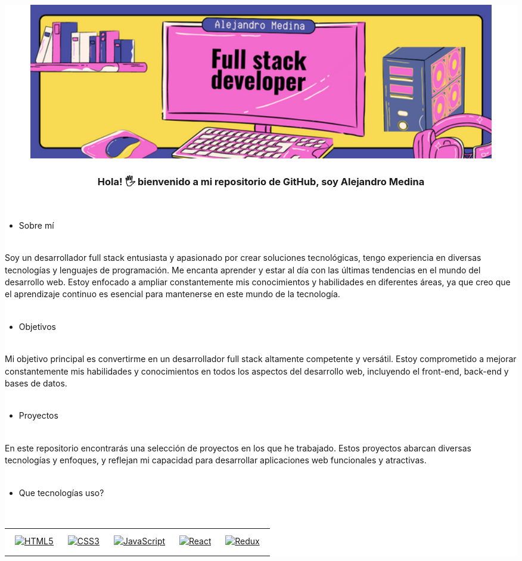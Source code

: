 <p align="center">
  <img alt="banner" width="90%" src="@reallygreatsite.png">
</p>

### <div align="center">Hola! 🖐️ bienvenido a mi repositorio de GitHub, soy Alejandro Medina </div>  
<br>

- Sobre mí  
<br>
Soy un desarrollador full stack entusiasta y apasionado por crear soluciones tecnológicas, tengo experiencia en diversas tecnologías y lenguajes de programación. Me encanta aprender y estar al día con las últimas tendencias en el mundo del desarrollo web. Estoy enfocado a ampliar constantemente mis conocimientos y habilidades en diferentes áreas, ya que creo que el aprendizaje continuo es esencial para mantenerse en este mundo de la tecnología.
<br>
<br>


- Objetivos  
<br>
Mi objetivo principal es convertirme en un desarrollador full stack altamente competente y versátil. Estoy comprometido a mejorar constantemente mis habilidades y conocimientos en todos los aspectos del desarrollo web, incluyendo el front-end, back-end y bases de datos.
<br>
<br>

- Proyectos  
<br>
En este repositorio encontrarás una selección de proyectos en los que he trabajado. Estos proyectos abarcan diversas tecnologías y enfoques, y reflejan mi capacidad para desarrollar aplicaciones web funcionales y atractivas.
<br>
<br>

- Que tecnologías uso?
<br>
<div align="center">
<table><tr><td width="auto">

<div align="center">  
<a href="https://en.wikipedia.org/wiki/HTML5" target="_blank"><img style="margin: 10px" src="https://profilinator.rishav.dev/skills-assets/html5-original-wordmark.svg" alt="HTML5" height="75" /></a>  
<a href="https://www.w3schools.com/css/" target="_blank"><img style="margin: 10px" src="https://profilinator.rishav.dev/skills-assets/css3-original-wordmark.svg" alt="CSS3" height="75" /></a>  
<a href="https://www.javascript.com/" target="_blank"><img style="margin: 10px" src="https://profilinator.rishav.dev/skills-assets/javascript-original.svg" alt="JavaScript" height="75" /></a>  
<a href="https://reactjs.org/" target="_blank"><img style="margin: 10px" src="https://profilinator.rishav.dev/skills-assets/react-original-wordmark.svg" alt="React" height="75" /></a>  
<a href="https://redux.js.org/" target="_blank"><img style="margin: 10px" src="https://profilinator.rishav.dev/skills-assets/redux-original.svg" alt="Redux" height="75" /></a>  
</div>
